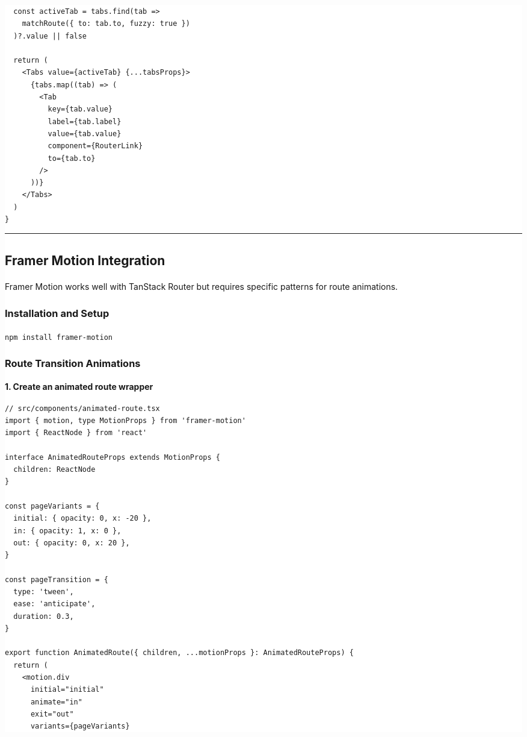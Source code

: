 ```tsx
  const activeTab = tabs.find(tab => 
    matchRoute({ to: tab.to, fuzzy: true })
  )?.value || false

  return (
    <Tabs value={activeTab} {...tabsProps}>
      {tabs.map((tab) => (
        <Tab
          key={tab.value}
          label={tab.label}
          value={tab.value}
          component={RouterLink}
          to={tab.to}
        />
      ))}
    </Tabs>
  )
}
```

---

## Framer Motion Integration

Framer Motion works well with TanStack Router but requires specific patterns for route animations.

### Installation and Setup

```bash
npm install framer-motion
```

### Route Transition Animations

**1. Create an animated route wrapper**

```tsx
// src/components/animated-route.tsx
import { motion, type MotionProps } from 'framer-motion'
import { ReactNode } from 'react'

interface AnimatedRouteProps extends MotionProps {
  children: ReactNode
}

const pageVariants = {
  initial: { opacity: 0, x: -20 },
  in: { opacity: 1, x: 0 },
  out: { opacity: 0, x: 20 },
}

const pageTransition = {
  type: 'tween',
  ease: 'anticipate',
  duration: 0.3,
}

export function AnimatedRoute({ children, ...motionProps }: AnimatedRouteProps) {
  return (
    <motion.div
      initial="initial"
      animate="in"
      exit="out"
      variants={pageVariants}
```